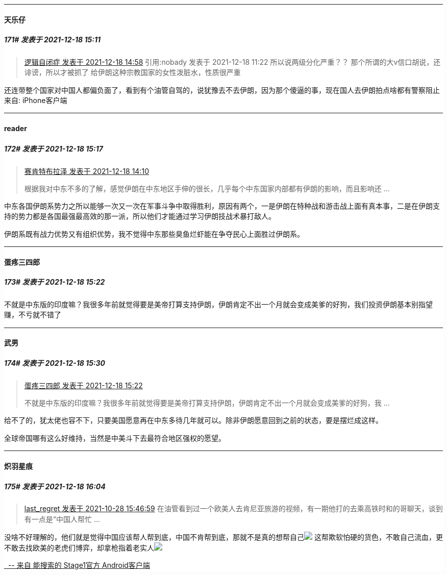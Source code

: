*****

####  天乐仔  
##### 171#       发表于 2021-12-18 15:11

<blockquote><a href="httphttps://bbs.saraba1st.com/2b/forum.php?mod=redirect&amp;goto=findpost&amp;pid=53987055&amp;ptid=2034403" target="_blank"> 逻辑自闭症 发表于 2021-12-18 14:58</a> 引用:nobady 发表于 2021-12-18 11:22 所以说两级分化严重？？ 那个所谓的大v信口胡说，还诽谤，所以才被抓了 给伊朗这种宗教国家的女性泼脏水，性质很严重 </blockquote>
还连带整个国家对中国人都偏负面了，看到有个油管自驾的，说犹豫去不去伊朗，因为那个傻逼的事，现在国人去伊朗拍点啥都有警察阻止来自: iPhone客户端

*****

####  reader  
##### 172#       发表于 2021-12-18 15:17

<blockquote><a href="httphttps://bbs.saraba1st.com/2b/forum.php?mod=redirect&amp;goto=findpost&amp;pid=53986625&amp;ptid=2034403" target="_blank">赛肯特布拉泽 发表于 2021-12-18 14:10</a>

根据我对中东不多的了解，感觉伊朗在中东地区手伸的很长，几乎每个中东国家内部都有伊朗的影响，而且影响还 ...</blockquote>
中东各国伊朗系势力之所以能够一次又一次在军事斗争中取得胜利，原因有两个，一是伊朗在特种战和游击战上面有真本事，二是在伊朗支持的势力都是各国最强最高效的那一派，所以他们才能通过学习伊朗技战术暴打敌人。

伊朗系既有战力优势又有组织优势，我不觉得中东那些臭鱼烂虾能在争夺民心上面胜过伊朗系。

*****

####  蛋疼三四郎  
##### 173#       发表于 2021-12-18 15:22

不就是中东版的印度嘛？我很多年前就觉得要是美帝打算支持伊朗，伊朗肯定不出一个月就会变成美爹的好狗，我们投资伊朗基本别指望赚，不亏就不错了

*****

####  武男  
##### 174#       发表于 2021-12-18 15:30

<blockquote><a href="httphttps://bbs.saraba1st.com/2b/forum.php?mod=redirect&amp;goto=findpost&amp;pid=53987263&amp;ptid=2034403" target="_blank">蛋疼三四郎 发表于 2021-12-18 15:22</a>

不就是中东版的印度嘛？我很多年前就觉得要是美帝打算支持伊朗，伊朗肯定不出一个月就会变成美爹的好狗，我 ...</blockquote>
给不了的，犹太佬也容不下，只要美国愿意再在中东多待几年就可以。除非伊朗愿意回到之前的状态，要是摆烂成这样。

全球帝国哪有这么好维持，当然是中美斗下去最符合地区强权的愿望。

*****

####  炽羽星痕  
##### 175#       发表于 2021-12-18 16:04

<blockquote><a href="httphttps://bbs.saraba1st.com/2b/forum.php?mod=redirect&amp;goto=findpost&amp;pid=53314025&amp;ptid=2034403" target="_blank">last_regret 发表于 2021-10-28 15:46:59</a>
在油管看到过一个欧美人去肯尼亚旅游的视频，有一期他打的去乘高铁时和的哥聊天，谈到有一点是“中国人帮忙 ...</blockquote>没啥不好理解的，他们就是觉得中国应该帮人帮到底，中国不肯帮到底，那就不是真的想帮自己<img src="https://static.saraba1st.com/image/smiley/face2017/037.png" referrerpolicy="no-referrer">
这帮欺软怕硬的货色，不敢自己流血，更不敢去找欧美的老虎们博弈，却拿枪指着老实人<img src="https://static.saraba1st.com/image/smiley/face2017/048.png" referrerpolicy="no-referrer">

[  -- 来自 能搜索的 Stage1官方 Android客户端](https://www.coolapk.com/apk/140634)
